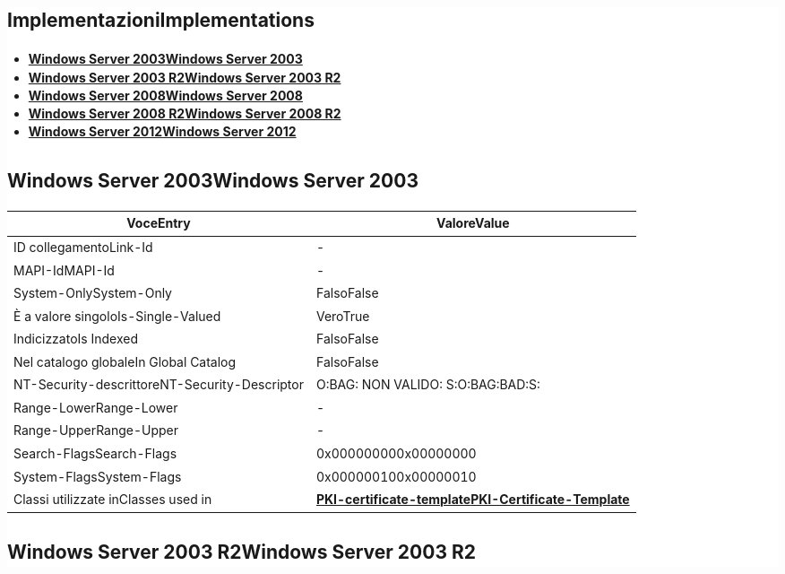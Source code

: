 

## <a name="implementations"></a><span data-ttu-id="35a04-125">Implementazioni</span><span class="sxs-lookup"><span data-stu-id="35a04-125">Implementations</span></span>

-   [<span data-ttu-id="35a04-126">**Windows Server 2003**</span><span class="sxs-lookup"><span data-stu-id="35a04-126">**Windows Server 2003**</span></span>](#windows-server-2003)
-   [<span data-ttu-id="35a04-127">**Windows Server 2003 R2**</span><span class="sxs-lookup"><span data-stu-id="35a04-127">**Windows Server 2003 R2**</span></span>](#windows-server-2003-r2)
-   [<span data-ttu-id="35a04-128">**Windows Server 2008**</span><span class="sxs-lookup"><span data-stu-id="35a04-128">**Windows Server 2008**</span></span>](#windows-server-2008)
-   [<span data-ttu-id="35a04-129">**Windows Server 2008 R2**</span><span class="sxs-lookup"><span data-stu-id="35a04-129">**Windows Server 2008 R2**</span></span>](#windows-server-2008-r2)
-   [<span data-ttu-id="35a04-130">**Windows Server 2012**</span><span class="sxs-lookup"><span data-stu-id="35a04-130">**Windows Server 2012**</span></span>](#windows-server-2012)

## <a name="windows-server-2003"></a><span data-ttu-id="35a04-131">Windows Server 2003</span><span class="sxs-lookup"><span data-stu-id="35a04-131">Windows Server 2003</span></span>



| <span data-ttu-id="35a04-132">Voce</span><span class="sxs-lookup"><span data-stu-id="35a04-132">Entry</span></span> | <span data-ttu-id="35a04-133">Valore</span><span class="sxs-lookup"><span data-stu-id="35a04-133">Value</span></span> |
|------------------------|-------------------------------------------------------------------------|
| <span data-ttu-id="35a04-134">ID collegamento</span><span class="sxs-lookup"><span data-stu-id="35a04-134">Link-Id</span></span>                | \-                                                                      |
| <span data-ttu-id="35a04-135">MAPI-Id</span><span class="sxs-lookup"><span data-stu-id="35a04-135">MAPI-Id</span></span>                | \-                                                                      |
| <span data-ttu-id="35a04-136">System-Only</span><span class="sxs-lookup"><span data-stu-id="35a04-136">System-Only</span></span>            | <span data-ttu-id="35a04-137">Falso</span><span class="sxs-lookup"><span data-stu-id="35a04-137">False</span></span>                                                                   |
| <span data-ttu-id="35a04-138">È a valore singolo</span><span class="sxs-lookup"><span data-stu-id="35a04-138">Is-Single-Valued</span></span>       | <span data-ttu-id="35a04-139">Vero</span><span class="sxs-lookup"><span data-stu-id="35a04-139">True</span></span>                                                                    |
| <span data-ttu-id="35a04-140">Indicizzato</span><span class="sxs-lookup"><span data-stu-id="35a04-140">Is Indexed</span></span>             | <span data-ttu-id="35a04-141">Falso</span><span class="sxs-lookup"><span data-stu-id="35a04-141">False</span></span>                                                                   |
| <span data-ttu-id="35a04-142">Nel catalogo globale</span><span class="sxs-lookup"><span data-stu-id="35a04-142">In Global Catalog</span></span>      | <span data-ttu-id="35a04-143">Falso</span><span class="sxs-lookup"><span data-stu-id="35a04-143">False</span></span>                                                                   |
| <span data-ttu-id="35a04-144">NT-Security-descrittore</span><span class="sxs-lookup"><span data-stu-id="35a04-144">NT-Security-Descriptor</span></span> | <span data-ttu-id="35a04-145">O:BAG: NON VALIDO: S:</span><span class="sxs-lookup"><span data-stu-id="35a04-145">O:BAG:BAD:S:</span></span>                                                            |
| <span data-ttu-id="35a04-146">Range-Lower</span><span class="sxs-lookup"><span data-stu-id="35a04-146">Range-Lower</span></span>            | \-                                                                      |
| <span data-ttu-id="35a04-147">Range-Upper</span><span class="sxs-lookup"><span data-stu-id="35a04-147">Range-Upper</span></span>            | \-                                                                      |
| <span data-ttu-id="35a04-148">Search-Flags</span><span class="sxs-lookup"><span data-stu-id="35a04-148">Search-Flags</span></span>           | <span data-ttu-id="35a04-149">0x00000000</span><span class="sxs-lookup"><span data-stu-id="35a04-149">0x00000000</span></span>                                                              |
| <span data-ttu-id="35a04-150">System-Flags</span><span class="sxs-lookup"><span data-stu-id="35a04-150">System-Flags</span></span>           | <span data-ttu-id="35a04-151">0x00000010</span><span class="sxs-lookup"><span data-stu-id="35a04-151">0x00000010</span></span>                                                              |
| <span data-ttu-id="35a04-152">Classi utilizzate in</span><span class="sxs-lookup"><span data-stu-id="35a04-152">Classes used in</span></span>        | [<span data-ttu-id="35a04-153">**PKI-certificate-template**</span><span class="sxs-lookup"><span data-stu-id="35a04-153">**PKI-Certificate-Template**</span></span>](c-pkicertificatetemplate.md)<br/> |



## <a name="windows-server-2003-r2"></a><span data-ttu-id="35a04-154">Windows Server 2003 R2</span><span class="sxs-lookup"><span data-stu-id="35a04-154">Windows Server 2003 R2</span></span>
